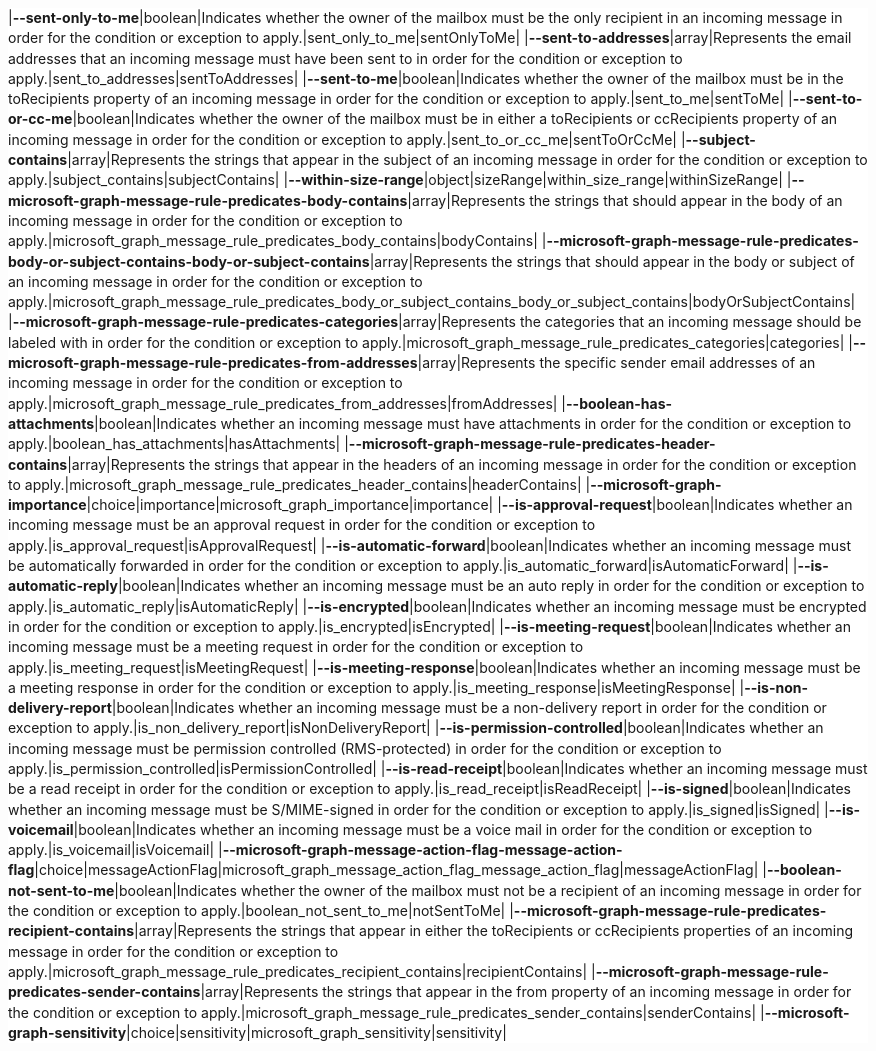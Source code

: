 |**--sent-only-to-me**|boolean|Indicates whether the owner of the mailbox must be the only recipient in an incoming message in order for the condition or exception to apply.|sent_only_to_me|sentOnlyToMe|
|**--sent-to-addresses**|array|Represents the email addresses that an incoming message must have been sent to in order for the condition or exception to apply.|sent_to_addresses|sentToAddresses|
|**--sent-to-me**|boolean|Indicates whether the owner of the mailbox must be in the toRecipients property of an incoming message in order for the condition or exception to apply.|sent_to_me|sentToMe|
|**--sent-to-or-cc-me**|boolean|Indicates whether the owner of the mailbox must be in either a toRecipients or ccRecipients property of an incoming message in order for the condition or exception to apply.|sent_to_or_cc_me|sentToOrCcMe|
|**--subject-contains**|array|Represents the strings that appear in the subject of an incoming message in order for the condition or exception to apply.|subject_contains|subjectContains|
|**--within-size-range**|object|sizeRange|within_size_range|withinSizeRange|
|**--microsoft-graph-message-rule-predicates-body-contains**|array|Represents the strings that should appear in the body of an incoming message in order for the condition or exception to apply.|microsoft_graph_message_rule_predicates_body_contains|bodyContains|
|**--microsoft-graph-message-rule-predicates-body-or-subject-contains-body-or-subject-contains**|array|Represents the strings that should appear in the body or subject of an incoming message in order for the condition or exception to apply.|microsoft_graph_message_rule_predicates_body_or_subject_contains_body_or_subject_contains|bodyOrSubjectContains|
|**--microsoft-graph-message-rule-predicates-categories**|array|Represents the categories that an incoming message should be labeled with in order for the condition or exception to apply.|microsoft_graph_message_rule_predicates_categories|categories|
|**--microsoft-graph-message-rule-predicates-from-addresses**|array|Represents the specific sender email addresses of an incoming message in order for the condition or exception to apply.|microsoft_graph_message_rule_predicates_from_addresses|fromAddresses|
|**--boolean-has-attachments**|boolean|Indicates whether an incoming message must have attachments in order for the condition or exception to apply.|boolean_has_attachments|hasAttachments|
|**--microsoft-graph-message-rule-predicates-header-contains**|array|Represents the strings that appear in the headers of an incoming message in order for the condition or exception to apply.|microsoft_graph_message_rule_predicates_header_contains|headerContains|
|**--microsoft-graph-importance**|choice|importance|microsoft_graph_importance|importance|
|**--is-approval-request**|boolean|Indicates whether an incoming message must be an approval request in order for the condition or exception to apply.|is_approval_request|isApprovalRequest|
|**--is-automatic-forward**|boolean|Indicates whether an incoming message must be automatically forwarded in order for the condition or exception to apply.|is_automatic_forward|isAutomaticForward|
|**--is-automatic-reply**|boolean|Indicates whether an incoming message must be an auto reply in order for the condition or exception to apply.|is_automatic_reply|isAutomaticReply|
|**--is-encrypted**|boolean|Indicates whether an incoming message must be encrypted in order for the condition or exception to apply.|is_encrypted|isEncrypted|
|**--is-meeting-request**|boolean|Indicates whether an incoming message must be a meeting request in order for the condition or exception to apply.|is_meeting_request|isMeetingRequest|
|**--is-meeting-response**|boolean|Indicates whether an incoming message must be a meeting response in order for the condition or exception to apply.|is_meeting_response|isMeetingResponse|
|**--is-non-delivery-report**|boolean|Indicates whether an incoming message must be a non-delivery report in order for the condition or exception to apply.|is_non_delivery_report|isNonDeliveryReport|
|**--is-permission-controlled**|boolean|Indicates whether an incoming message must be permission controlled (RMS-protected) in order for the condition or exception to apply.|is_permission_controlled|isPermissionControlled|
|**--is-read-receipt**|boolean|Indicates whether an incoming message must be a read receipt in order for the condition or exception to apply.|is_read_receipt|isReadReceipt|
|**--is-signed**|boolean|Indicates whether an incoming message must be S/MIME-signed in order for the condition or exception to apply.|is_signed|isSigned|
|**--is-voicemail**|boolean|Indicates whether an incoming message must be a voice mail in order for the condition or exception to apply.|is_voicemail|isVoicemail|
|**--microsoft-graph-message-action-flag-message-action-flag**|choice|messageActionFlag|microsoft_graph_message_action_flag_message_action_flag|messageActionFlag|
|**--boolean-not-sent-to-me**|boolean|Indicates whether the owner of the mailbox must not be a recipient of an incoming message in order for the condition or exception to apply.|boolean_not_sent_to_me|notSentToMe|
|**--microsoft-graph-message-rule-predicates-recipient-contains**|array|Represents the strings that appear in either the toRecipients or ccRecipients properties of an incoming message in order for the condition or exception to apply.|microsoft_graph_message_rule_predicates_recipient_contains|recipientContains|
|**--microsoft-graph-message-rule-predicates-sender-contains**|array|Represents the strings that appear in the from property of an incoming message in order for the condition or exception to apply.|microsoft_graph_message_rule_predicates_sender_contains|senderContains|
|**--microsoft-graph-sensitivity**|choice|sensitivity|microsoft_graph_sensitivity|sensitivity|